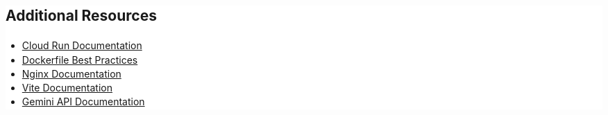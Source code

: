 ## Additional Resources

- [Cloud Run Documentation](https://cloud.google.com/run/docs)
- [Dockerfile Best Practices](https://docs.docker.com/develop/develop-images/dockerfile_best-practices/)
- [Nginx Documentation](https://nginx.org/en/docs/)
- [Vite Documentation](https://vitejs.dev/)
- [Gemini API Documentation](https://ai.google.dev/docs)
